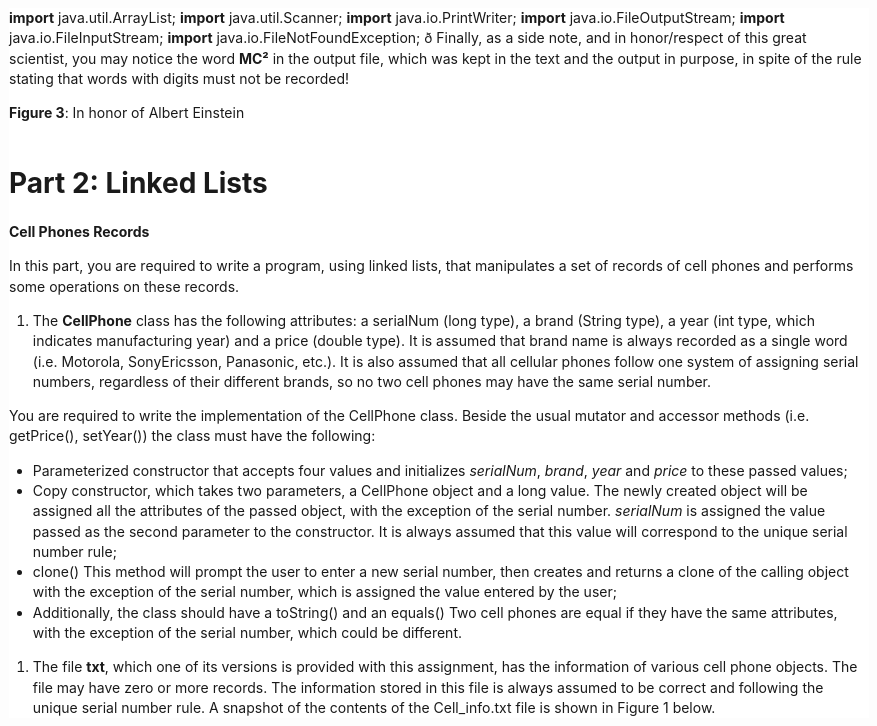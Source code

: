 </ul>

<strong>import</strong> java.util.ArrayList; <strong>import</strong> java.util.Scanner; <strong>import</strong> java.io.PrintWriter; <strong>import</strong> java.io.FileOutputStream; <strong>import</strong> java.io.FileInputStream; <strong>import</strong> java.io.FileNotFoundException;  ð  Finally, as a side note, and in honor/respect of this great scientist, you may notice the word <strong>MC²</strong> in the output file, which was kept in the text and the output in purpose, in spite of the rule stating that words with digits must not be recorded!

<strong>Figure 3</strong>: In honor of Albert Einstein

<h1>Part 2: Linked Lists</h1>

<strong>Cell Phones Records  </strong>

In this part, you are required to write a program, using linked lists, that manipulates a set of records of cell phones and performs some operations on these records.

<ol>

 <li>The <strong>CellPhone</strong> class has the following attributes: a serialNum (long type), a brand (String type), a year (int type, which indicates manufacturing year) and a price (double type). It is assumed that brand name is always recorded as a single word (i.e. Motorola, SonyEricsson, Panasonic, etc.). It is also assumed that all cellular phones follow one system of assigning serial numbers, regardless of their different brands, so no two cell phones may have the same serial number.</li>

</ol>

You are required to write the implementation of the CellPhone class. Beside the usual mutator and accessor methods (i.e. getPrice(), setYear()) the class must have the following:

<ul>

 <li>Parameterized constructor that accepts four values and initializes <em>serialNum</em>, <em>brand</em>, <em>year</em> and <em>price</em> to these passed values;</li>

 <li>Copy constructor, which takes two parameters, a CellPhone object and a long value. The newly created object will be assigned all the attributes of the passed object, with the exception of the serial number. <em>serialNum </em>is assigned the value passed as the second parameter to the constructor. It is always assumed that this value will correspond to the unique serial number rule;</li>

 <li>clone() This method will prompt the user to enter a new serial number, then creates and returns a clone of the calling object with the exception of the serial number, which is assigned the value entered by the user;</li>

 <li>Additionally, the class should have a toString() and an equals() Two cell phones are equal if they have the same attributes, with the exception of the serial number, which could be different.</li>

</ul>

<ol>

 <li>The file <strong>txt</strong>, which one of its versions is provided with this assignment, has the information of various cell phone objects. The file may have zero or more records. The information stored in this file is always assumed to be correct and following the unique serial number rule. A snapshot of the contents of the Cell_info.txt file is shown in Figure 1 below.</li>
